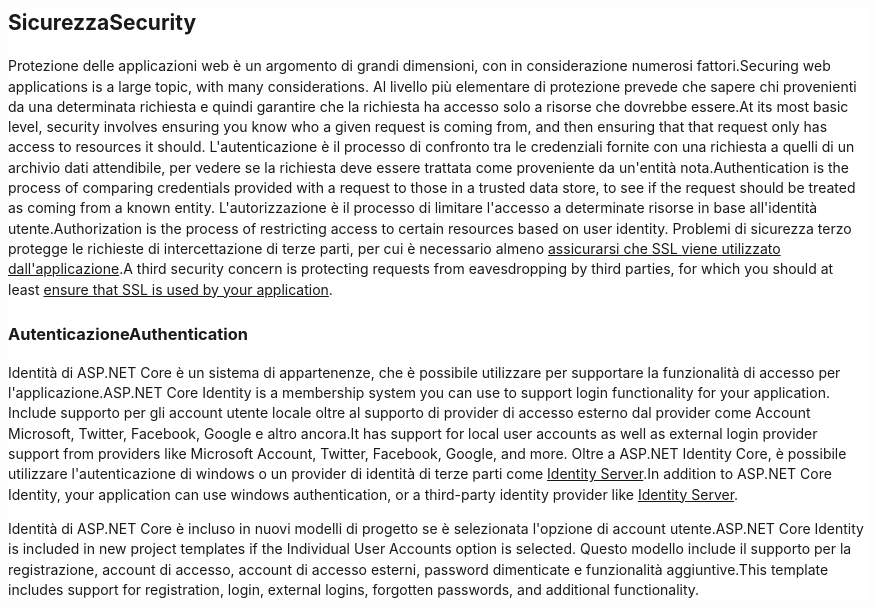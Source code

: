 ## <a name="security"></a><span data-ttu-id="5bd64-260">Sicurezza</span><span class="sxs-lookup"><span data-stu-id="5bd64-260">Security</span></span>

<span data-ttu-id="5bd64-261">Protezione delle applicazioni web è un argomento di grandi dimensioni, con in considerazione numerosi fattori.</span><span class="sxs-lookup"><span data-stu-id="5bd64-261">Securing web applications is a large topic, with many considerations.</span></span> <span data-ttu-id="5bd64-262">Al livello più elementare di protezione prevede che sapere chi provenienti da una determinata richiesta e quindi garantire che la richiesta ha accesso solo a risorse che dovrebbe essere.</span><span class="sxs-lookup"><span data-stu-id="5bd64-262">At its most basic level, security involves ensuring you know who a given request is coming from, and then ensuring that that request only has access to resources it should.</span></span> <span data-ttu-id="5bd64-263">L'autenticazione è il processo di confronto tra le credenziali fornite con una richiesta a quelli di un archivio dati attendibile, per vedere se la richiesta deve essere trattata come proveniente da un'entità nota.</span><span class="sxs-lookup"><span data-stu-id="5bd64-263">Authentication is the process of comparing credentials provided with a request to those in a trusted data store, to see if the request should be treated as coming from a known entity.</span></span> <span data-ttu-id="5bd64-264">L'autorizzazione è il processo di limitare l'accesso a determinate risorse in base all'identità utente.</span><span class="sxs-lookup"><span data-stu-id="5bd64-264">Authorization is the process of restricting access to certain resources based on user identity.</span></span> <span data-ttu-id="5bd64-265">Problemi di sicurezza terzo protegge le richieste di intercettazione di terze parti, per cui è necessario almeno [assicurarsi che SSL viene utilizzato dall'applicazione](https://docs.microsoft.com/aspnet/core/security/enforcing-ssl).</span><span class="sxs-lookup"><span data-stu-id="5bd64-265">A third security concern is protecting requests from eavesdropping by third parties, for which you should at least [ensure that SSL is used by your application](https://docs.microsoft.com/aspnet/core/security/enforcing-ssl).</span></span>

### <a name="authentication"></a><span data-ttu-id="5bd64-266">Autenticazione</span><span class="sxs-lookup"><span data-stu-id="5bd64-266">Authentication</span></span>

<span data-ttu-id="5bd64-267">Identità di ASP.NET Core è un sistema di appartenenze, che è possibile utilizzare per supportare la funzionalità di accesso per l'applicazione.</span><span class="sxs-lookup"><span data-stu-id="5bd64-267">ASP.NET Core Identity is a membership system you can use to support login functionality for your application.</span></span> <span data-ttu-id="5bd64-268">Include supporto per gli account utente locale oltre al supporto di provider di accesso esterno dal provider come Account Microsoft, Twitter, Facebook, Google e altro ancora.</span><span class="sxs-lookup"><span data-stu-id="5bd64-268">It has support for local user accounts as well as external login provider support from providers like Microsoft Account, Twitter, Facebook, Google, and more.</span></span> <span data-ttu-id="5bd64-269">Oltre a ASP.NET Identity Core, è possibile utilizzare l'autenticazione di windows o un provider di identità di terze parti come [Identity Server](https://github.com/IdentityServer/IdentityServer4).</span><span class="sxs-lookup"><span data-stu-id="5bd64-269">In addition to ASP.NET Core Identity, your application can use windows authentication, or a third-party identity provider like [Identity Server](https://github.com/IdentityServer/IdentityServer4).</span></span>

<span data-ttu-id="5bd64-270">Identità di ASP.NET Core è incluso in nuovi modelli di progetto se è selezionata l'opzione di account utente.</span><span class="sxs-lookup"><span data-stu-id="5bd64-270">ASP.NET Core Identity is included in new project templates if the Individual User Accounts option is selected.</span></span> <span data-ttu-id="5bd64-271">Questo modello include il supporto per la registrazione, account di accesso, account di accesso esterni, password dimenticate e funzionalità aggiuntive.</span><span class="sxs-lookup"><span data-stu-id="5bd64-271">This template includes support for registration, login, external logins, forgotten passwords, and additional functionality.</span></span>
